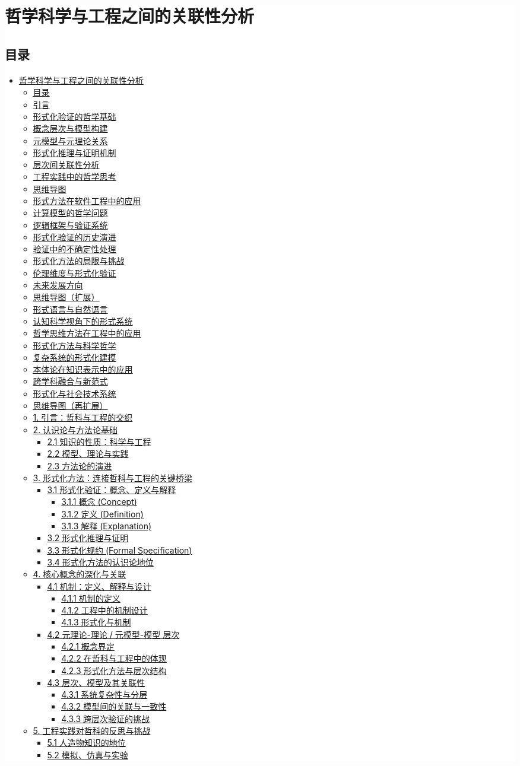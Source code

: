 
# 哲学科学与工程之间的关联性分析

## 目录

- [哲学科学与工程之间的关联性分析](#哲学科学与工程之间的关联性分析)
  - [目录](#目录)
  - [引言](#引言)
  - [形式化验证的哲学基础](#形式化验证的哲学基础)
  - [概念层次与模型构建](#概念层次与模型构建)
  - [元模型与元理论关系](#元模型与元理论关系)
  - [形式化推理与证明机制](#形式化推理与证明机制)
  - [层次间关联性分析](#层次间关联性分析)
  - [工程实践中的哲学思考](#工程实践中的哲学思考)
  - [思维导图](#思维导图)
  - [形式方法在软件工程中的应用](#形式方法在软件工程中的应用)
  - [计算模型的哲学问题](#计算模型的哲学问题)
  - [逻辑框架与验证系统](#逻辑框架与验证系统)
  - [形式化验证的历史演进](#形式化验证的历史演进)
  - [验证中的不确定性处理](#验证中的不确定性处理)
  - [形式化方法的局限与挑战](#形式化方法的局限与挑战)
  - [伦理维度与形式化验证](#伦理维度与形式化验证)
  - [未来发展方向](#未来发展方向)
  - [思维导图（扩展）](#思维导图扩展)
  - [形式语言与自然语言](#形式语言与自然语言)
  - [认知科学视角下的形式系统](#认知科学视角下的形式系统)
  - [哲学思维方法在工程中的应用](#哲学思维方法在工程中的应用)
  - [形式化方法与科学哲学](#形式化方法与科学哲学)
  - [复杂系统的形式化建模](#复杂系统的形式化建模)
  - [本体论在知识表示中的应用](#本体论在知识表示中的应用)
  - [跨学科融合与新范式](#跨学科融合与新范式)
  - [形式化与社会技术系统](#形式化与社会技术系统)
  - [思维导图（再扩展）](#思维导图再扩展)
  - [1. 引言：哲科与工程的交织](#1-引言哲科与工程的交织)
  - [2. 认识论与方法论基础](#2-认识论与方法论基础)
    - [2.1 知识的性质：科学与工程](#21-知识的性质科学与工程)
    - [2.2 模型、理论与实践](#22-模型理论与实践)
    - [2.3 方法论的演进](#23-方法论的演进)
  - [3. 形式化方法：连接哲科与工程的关键桥梁](#3-形式化方法连接哲科与工程的关键桥梁)
    - [3.1 形式化验证：概念、定义与解释](#31-形式化验证概念定义与解释)
      - [3.1.1 概念 (Concept)](#311-概念-concept)
      - [3.1.2 定义 (Definition)](#312-定义-definition)
      - [3.1.3 解释 (Explanation)](#313-解释-explanation)
    - [3.2 形式化推理与证明](#32-形式化推理与证明)
    - [3.3 形式化规约 (Formal Specification)](#33-形式化规约-formal-specification)
    - [3.4 形式化方法的认识论地位](#34-形式化方法的认识论地位)
  - [4. 核心概念的深化与关联](#4-核心概念的深化与关联)
    - [4.1 机制：定义、解释与设计](#41-机制定义解释与设计)
      - [4.1.1 机制的定义](#411-机制的定义)
      - [4.1.2 工程中的机制设计](#412-工程中的机制设计)
      - [4.1.3 形式化与机制](#413-形式化与机制)
    - [4.2 元理论-理论 / 元模型-模型 层次](#42-元理论-理论--元模型-模型-层次)
      - [4.2.1 概念界定](#421-概念界定)
      - [4.2.2 在哲科与工程中的体现](#422-在哲科与工程中的体现)
      - [4.2.3 形式化方法与层次结构](#423-形式化方法与层次结构)
    - [4.3 层次、模型及其关联性](#43-层次模型及其关联性)
      - [4.3.1 系统复杂性与分层](#431-系统复杂性与分层)
      - [4.3.2 模型间的关联与一致性](#432-模型间的关联与一致性)
      - [4.3.3 跨层次验证的挑战](#433-跨层次验证的挑战)
  - [5. 工程实践对哲科的反思与挑战](#5-工程实践对哲科的反思与挑战)
    - [5.1 人造物知识的地位](#51-人造物知识的地位)
    - [5.2 模拟、仿真与实验](#52-模拟仿真与实验)